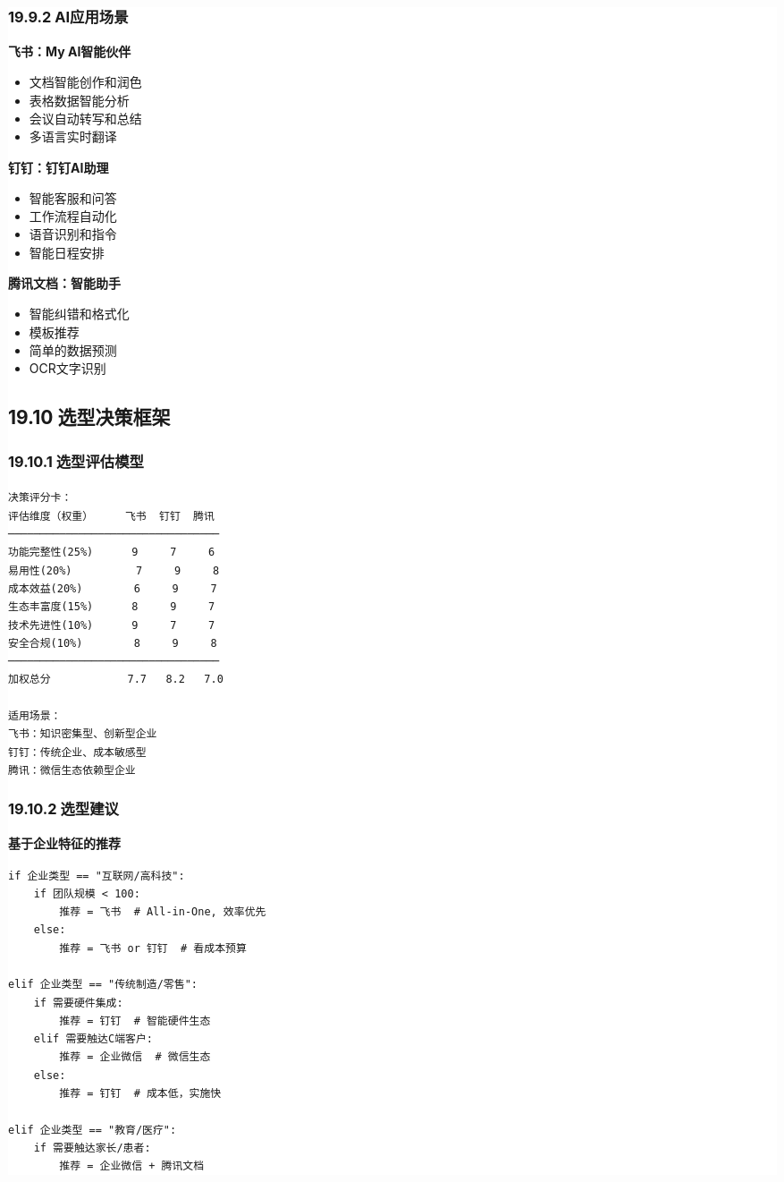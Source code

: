 ### 19.9.2 AI应用场景

**飞书：My AI智能伙伴**
- 文档智能创作和润色
- 表格数据智能分析
- 会议自动转写和总结
- 多语言实时翻译

**钉钉：钉钉AI助理**
- 智能客服和问答
- 工作流程自动化
- 语音识别和指令
- 智能日程安排

**腾讯文档：智能助手**
- 智能纠错和格式化
- 模板推荐
- 简单的数据预测
- OCR文字识别

## 19.10 选型决策框架

### 19.10.1 选型评估模型

```
决策评分卡：
评估维度（权重）     飞书  钉钉  腾讯
─────────────────────────────────
功能完整性(25%)      9     7     6
易用性(20%)          7     9     8
成本效益(20%)        6     9     7
生态丰富度(15%)      8     9     7
技术先进性(10%)      9     7     7
安全合规(10%)        8     9     8
─────────────────────────────────
加权总分            7.7   8.2   7.0

适用场景：
飞书：知识密集型、创新型企业
钉钉：传统企业、成本敏感型
腾讯：微信生态依赖型企业
```

### 19.10.2 选型建议

**基于企业特征的推荐**

```
if 企业类型 == "互联网/高科技":
    if 团队规模 < 100:
        推荐 = 飞书  # All-in-One, 效率优先
    else:
        推荐 = 飞书 or 钉钉  # 看成本预算
        
elif 企业类型 == "传统制造/零售":
    if 需要硬件集成:
        推荐 = 钉钉  # 智能硬件生态
    elif 需要触达C端客户:
        推荐 = 企业微信  # 微信生态
    else:
        推荐 = 钉钉  # 成本低，实施快
        
elif 企业类型 == "教育/医疗":
    if 需要触达家长/患者:
        推荐 = 企业微信 + 腾讯文档
```